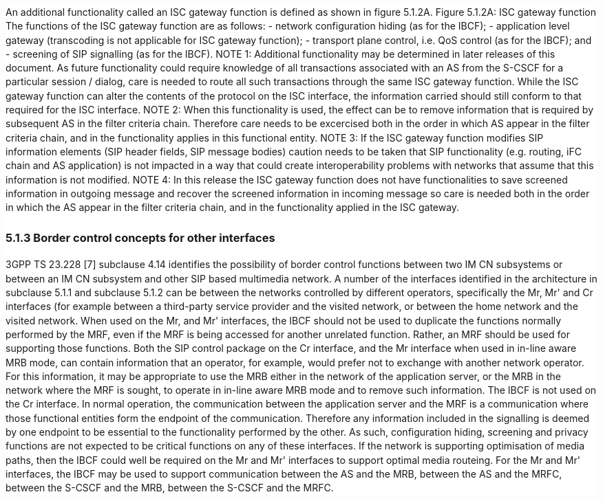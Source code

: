 An additional functionality called an ISC gateway function is defined as shown
in figure 5.1.2A.
Figure 5.1.2A: ISC gateway function
The functions of the ISC gateway function are as follows:
\- network configuration hiding (as for the IBCF);
\- application level gateway (transcoding is not applicable for ISC gateway
function);
\- transport plane control, i.e. QoS control (as for the IBCF); and
\- screening of SIP signalling (as for the IBCF).
NOTE 1: Additional functionality may be determined in later releases of this
document. As future functionality could require knowledge of all transactions
associated with an AS from the S-CSCF for a particular session / dialog, care
is needed to route all such transactions through the same ISC gateway
function.
While the ISC gateway function can alter the contents of the protocol on the
ISC interface, the information carried should still conform to that required
for the ISC interface.
NOTE 2: When this functionality is used, the effect can be to remove
information that is required by subsequent AS in the filter criteria chain.
Therefore care needs to be excercised both in the order in which AS appear in
the filter criteria chain, and in the functionality applies in this functional
entity.
NOTE 3: If the ISC gateway function modifies SIP information elements (SIP
header fields, SIP message bodies) caution needs to be taken that SIP
functionality (e.g. routing, iFC chain and AS application) is not impacted in
a way that could create interoperability problems with networks that assume
that this information is not modified.
NOTE 4: In this release the ISC gateway function does not have functionalities
to save screened information in outgoing message and recover the screened
information in incoming message so care is needed both in the order in which
the AS appear in the filter criteria chain, and in the functionality applied
in the ISC gateway.
### 5.1.3 Border control concepts for other interfaces
3GPP TS 23.228 [7] subclause 4.14 identifies the possibility of border control
functions between two IM CN subsystems or between an IM CN subsystem and other
SIP based multimedia network. A number of the interfaces identified in the
architecture in subclause 5.1.1 and subclause 5.1.2 can be between the
networks controlled by different operators, specifically the Mr, Mr\' and Cr
interfaces (for example between a third-party service provider and the visited
network, or between the home network and the visited network.
When used on the Mr, and Mr\' interfaces, the IBCF should not be used to
duplicate the functions normally performed by the MRF, even if the MRF is
being accessed for another unrelated function. Rather, an MRF should be used
for supporting those functions.
Both the SIP control package on the Cr interface, and the Mr interface when
used in in-line aware MRB mode, can contain information that an operator, for
example, would prefer not to exchange with another network operator. For this
information, it may be appropriate to use the MRB either in the network of the
application server, or the MRB in the network where the MRF is sought, to
operate in in-line aware MRB mode and to remove such information.
The IBCF is not used on the Cr interface.
In normal operation, the communication between the application server and the
MRF is a communication where those functional entities form the endpoint of
the communication. Therefore any information included in the signalling is
deemed by one endpoint to be essential to the functionality performed by the
other. As such, configuration hiding, screening and privacy functions are not
expected to be critical functions on any of these interfaces.
If the network is supporting optimisation of media paths, then the IBCF could
well be required on the Mr and Mr\' interfaces to support optimal media
routeing.
For the Mr and Mr\' interfaces, the IBCF may be used to support communication
between the AS and the MRB, between the AS and the MRFC, between the S-CSCF
and the MRB, between the S-CSCF and the MRFC.